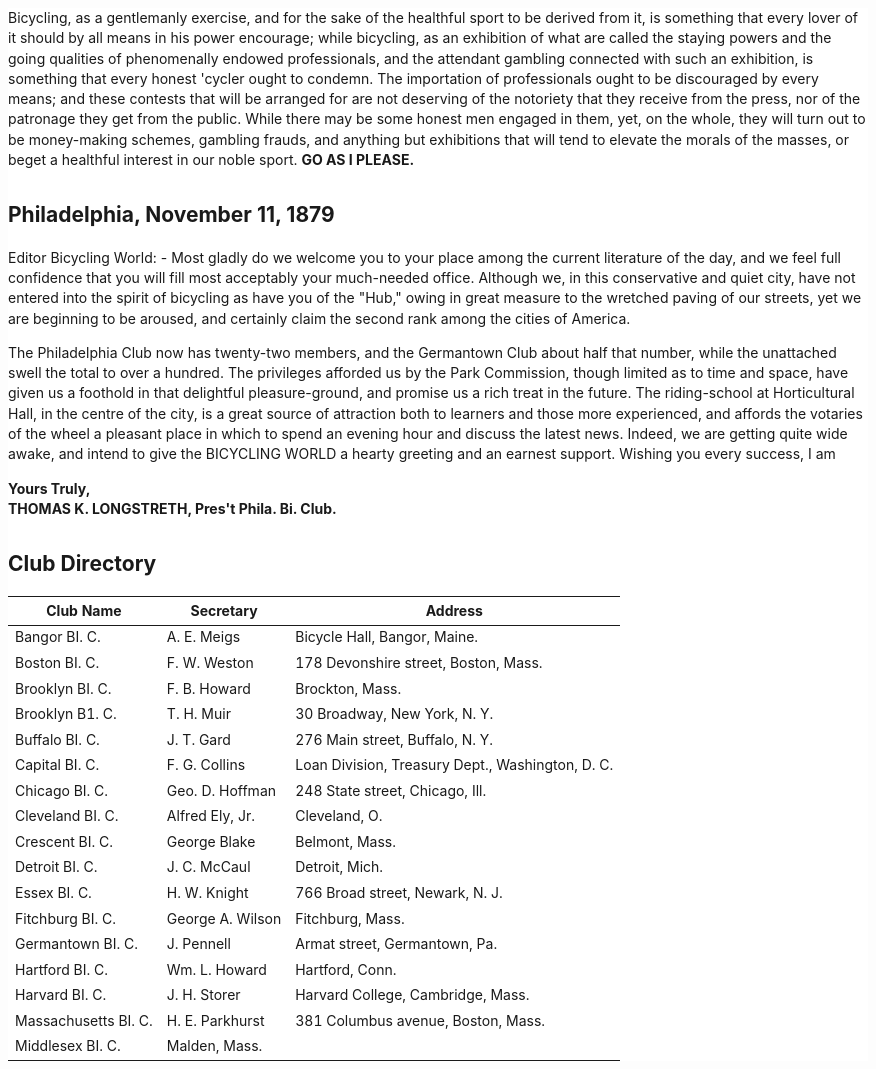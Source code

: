 Bicycling, as a gentlemanly exercise, and for the sake of the healthful sport to be derived from it, is something that every lover of it should by all means in his power encourage; while bicycling, as an exhibition of what are called the staying powers and the going qualities of phenomenally endowed professionals, and the attendant gambling connected with such an exhibition, is something that every honest 'cycler ought to condemn. The importation of professionals ought to be discouraged by every means; and these contests that will be arranged for are not deserving of the notoriety that they receive from the press, nor of the patronage they get from the public. While there may be some honest men engaged in them, yet, on the whole, they will turn out to be money-making schemes, gambling frauds, and anything but exhibitions that will tend to elevate the morals of the masses, or beget a healthful interest in our noble sport. **GO AS I PLEASE.**

## Philadelphia, November 11, 1879

Editor Bicycling World: - Most gladly do we welcome you to your place among the current literature of the day, and we feel full confidence that you will fill most acceptably your much-needed office. Although we, in this conservative and quiet city, have not entered into the spirit of bicycling as have you of the "Hub," owing in great measure to the wretched paving of our streets, yet we are beginning to be aroused, and certainly claim the second rank among the cities of America.

The Philadelphia Club now has twenty-two members, and the Germantown Club about half that number, while the unattached swell the total to over a hundred. The privileges afforded us by the Park Commission, though limited as to time and space, have given us a foothold in that delightful pleasure-ground, and promise us a rich treat in the future. The riding-school at Horticultural Hall, in the centre of the city, is a great source of attraction both to learners and those more experienced, and affords the votaries of the wheel a pleasant place in which to spend an evening hour and discuss the latest news. Indeed, we are getting quite wide awake, and intend to give the BICYCLING WORLD a hearty greeting and an earnest support. Wishing you every success, I am 

**Yours Truly,**  
**THOMAS K. LONGSTRETH, Pres't Phila. Bi. Club.**  

## Club Directory

| Club Name              | Secretary                             | Address                                  |
|-----------------------|---------------------------------------|------------------------------------------|
| Bangor BI. C.        | A. E. Meigs                          | Bicycle Hall, Bangor, Maine.           |
| Boston BI. C.        | F. W. Weston                         | 178 Devonshire street, Boston, Mass.   |
| Brooklyn BI. C.      | F. B. Howard                         | Brockton, Mass.                         |
| Brooklyn B1. C.      | T. H. Muir                           | 30 Broadway, New York, N. Y.           |
| Buffalo BI. C.       | J. T. Gard                           | 276 Main street, Buffalo, N. Y.        |
| Capital BI. C.       | F. G. Collins                        | Loan Division, Treasury Dept., Washington, D. C. |
| Chicago BI. C.       | Geo. D. Hoffman                       | 248 State street, Chicago, Ill.         |
| Cleveland BI. C.     | Alfred Ely, Jr.                      | Cleveland, O.                            |
| Crescent BI. C.      | George Blake                         | Belmont, Mass.                          |
| Detroit BI. C.       | J. C. McCaul                        | Detroit, Mich.                          |
| Essex BI. C.         | H. W. Knight                        | 766 Broad street, Newark, N. J.        |
| Fitchburg BI. C.     | George A. Wilson                      | Fitchburg, Mass.                        |
| Germantown BI. C.    | J. Pennell                           | Armat street, Germantown, Pa.          |
| Hartford BI. C.      | Wm. L. Howard                        | Hartford, Conn.                         |
| Harvard BI. C.       | J. H. Storer                           | Harvard College, Cambridge, Mass.      |
| Massachusetts BI. C.  | H. E. Parkhurst                       | 381 Columbus avenue, Boston, Mass.      |
| Middlesex BI. C.      | Malden, Mass.                        |                                          |